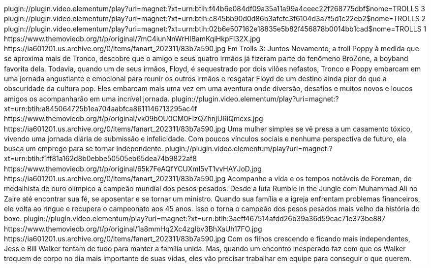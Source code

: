 <item>
<title>[COLOR silver][B] COLECTION TROLLS 3-JUNTOS NOVAMENTE [/COLOR][/B][COLOR yellow]  FULL HD  [B][/COLOR][/B]</title>
<link>plugin://plugin.video.elementum/play?uri=magnet:?xt=urn:btih:f44b6e084df09a35a11a99a4ceec22f268775dbf$nome=TROLLS 3</link>
<link>plugin://plugin.video.elementum/play?uri=magnet:?xt=urn:btih:c845bb90d0d86b3afcfc3f6104d3a7f5d1c22eb2$nome=TROLLS 2</link>
<link>plugin://plugin.video.elementum/play?uri=magnet:?xt=urn:btih:02b6e507162e18835e5b82f456878b0014bb1cad$nome=TROLLS 1</link>
<thumbnail>https://www.themoviedb.org/t/p/original/7mC4iunNnWrHIBamKqiHkpFI32X.jpg</thumbnail>
<fanart>https://ia601201.us.archive.org/0/items/fanart_202311/83b7a590.jpg</fanart>
<info>Em Trolls 3: Juntos Novamente, a troll Poppy à medida que se aproxima mais de Tronco, descobre que o amigo e seus quatro irmãos já fizeram parte do fenômeno BroZone, a boyband favorita dela. Todavia, quando um de seus irmãos, Floyd, é sequestrado por dois vilões nefastos, Tronco e Poppy embarcam em uma jornada angustiante e emocional para reunir os outros irmãos e resgatar Floyd de um destino ainda pior do que a obscuridade da cultura pop. Eles embarcam mais uma vez em uma aventura onde diversão, desafios e muitos novos e loucos amigos os acompanharão em uma incrível jornada.</info>
</item>

<item>
<title>[COLOR silver][B] EULÁLIA [/COLOR][/B][COLOR yellow]  FULL HD  [B][/COLOR][/B]</title>
<link>plugin://plugin.video.elementum/play?uri=magnet:?xt=urn:btih:a845064725b1ea704aabfca8611146713295ac4f</link>
<thumbnail>https://www.themoviedb.org/t/p/original/vk09bOU0CM0FIzQZhnjURlQmcxs.jpg</thumbnail>
<fanart>https://ia601201.us.archive.org/0/items/fanart_202311/83b7a590.jpg</fanart>
<info> Uma mulher simples se vê presa a um casamento tóxico, vivendo uma jornada diária de submissão e infelicidade. Com poucos vínculos sociais e nenhuma perspectiva de futuro, ela busca um emprego para se tornar independente.</info>
</item>

<item>
<title>[COLOR silver][B] GEORGE FOREMAN-SUA HISTÓRIA [/COLOR][/B][COLOR yellow]  FULL HD  [B][/COLOR][/B]</title>
<link>plugin://plugin.video.elementum/play?uri=magnet:?xt=urn:btih:f1ff81a162d8b0ebbe50505eb65dea74b9822af8</link>
<thumbnail>https://www.themoviedb.org/t/p/original/65k7FeAQfYCUXml5vT1vvHAYJoD.jpg</thumbnail>
<fanart>https://ia601201.us.archive.org/0/items/fanart_202311/83b7a590.jpg</fanart>
<info>Acompanhe a vida e os tempos notáveis ​​de Foreman, de medalhista de ouro olímpico a campeão mundial dos pesos pesados. Desde a luta Rumble in the Jungle com Muhammad Ali no Zaire até encontrar sua fé, se aposentar e se tornar um ministro. Quando sua família e a igreja enfrentam problemas financeiros, ele volta ao ringue e recupera o campeonato aos 45 anos. Isso o torna o campeão dos pesos pesados ​​mais velho da história do boxe.</info>
</item>

<item>
<title>[COLOR silver][B] TROCADOS [/COLOR][/B][COLOR yellow]  FULL HD  [B][/COLOR][/B]</title>
<link>plugin://plugin.video.elementum/play?uri=magnet:?xt=urn:btih:3aeff467514afdd26b39a36d59cac71e373be887</link>
<thumbnail>https://www.themoviedb.org/t/p/original/1a8mmHq2Xc4zglbv3BhXaUh17FO.jpg</thumbnail>
<fanart>https://ia601201.us.archive.org/0/items/fanart_202311/83b7a590.jpg</fanart>
<info>Com os filhos crescendo e ficando mais independentes, Jess e Bill Walker tentam de tudo para manter a família unida. Mas, quando um encontro inesperado faz com que os Walker troquem de corpo no dia mais importante de suas vidas, eles vão precisar trabalhar em equipe para conseguir o que querem.</info>
</item>
